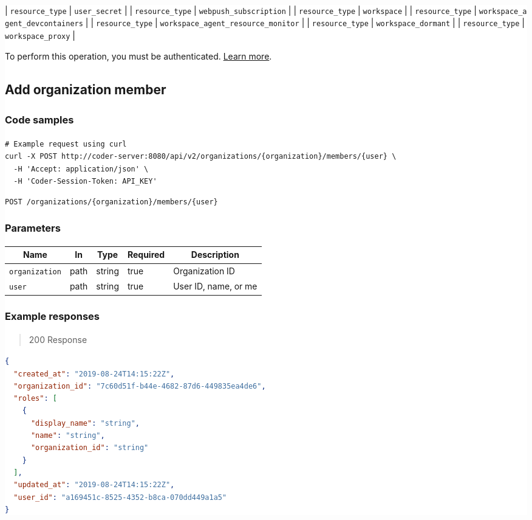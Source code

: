 | `resource_type` | `user_secret`                      |
| `resource_type` | `webpush_subscription`             |
| `resource_type` | `workspace`                        |
| `resource_type` | `workspace_agent_devcontainers`    |
| `resource_type` | `workspace_agent_resource_monitor` |
| `resource_type` | `workspace_dormant`                |
| `resource_type` | `workspace_proxy`                  |

To perform this operation, you must be authenticated. [Learn more](authentication.md).

## Add organization member

### Code samples

```shell
# Example request using curl
curl -X POST http://coder-server:8080/api/v2/organizations/{organization}/members/{user} \
  -H 'Accept: application/json' \
  -H 'Coder-Session-Token: API_KEY'
```

`POST /organizations/{organization}/members/{user}`

### Parameters

| Name           | In   | Type   | Required | Description          |
|----------------|------|--------|----------|----------------------|
| `organization` | path | string | true     | Organization ID      |
| `user`         | path | string | true     | User ID, name, or me |

### Example responses

> 200 Response

```json
{
  "created_at": "2019-08-24T14:15:22Z",
  "organization_id": "7c60d51f-b44e-4682-87d6-449835ea4de6",
  "roles": [
    {
      "display_name": "string",
      "name": "string",
      "organization_id": "string"
    }
  ],
  "updated_at": "2019-08-24T14:15:22Z",
  "user_id": "a169451c-8525-4352-b8ca-070dd449a1a5"
}
```
